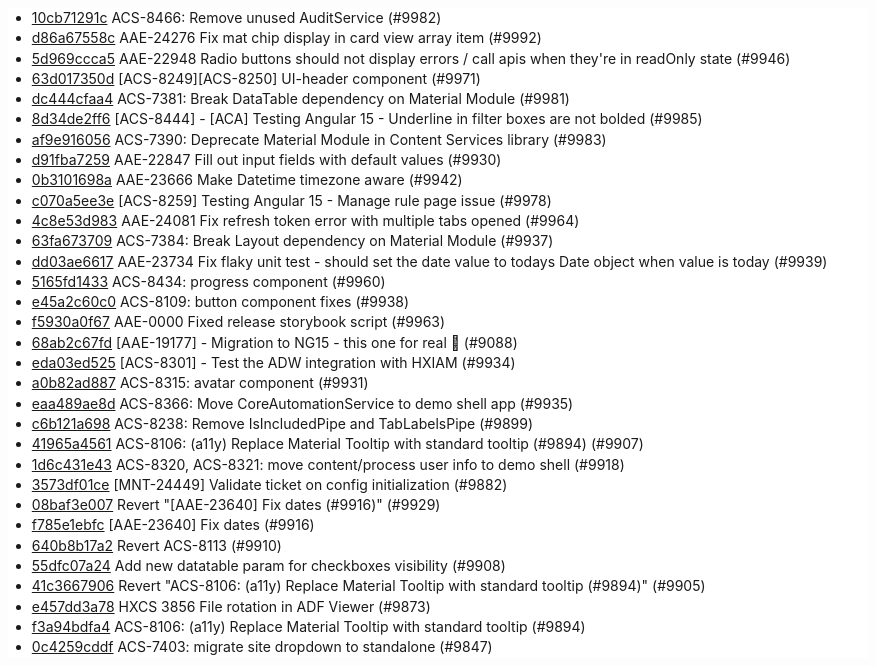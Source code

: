 - [10cb71291c](git@github.com:Alfresco/alfresco-ng2-components/commit/10cb71291c) ACS-8466: Remove unused AuditService (#9982)
- [d86a67558c](git@github.com:Alfresco/alfresco-ng2-components/commit/d86a67558c) AAE-24276 Fix mat chip display in card view array item (#9992)
- [5d969ccca5](git@github.com:Alfresco/alfresco-ng2-components/commit/5d969ccca5) AAE-22948 Radio buttons should not display errors / call apis when they&#39;re in readOnly state (#9946)
- [63d017350d](git@github.com:Alfresco/alfresco-ng2-components/commit/63d017350d) [ACS-8249][ACS-8250] UI-header component (#9971)
- [dc444cfaa4](git@github.com:Alfresco/alfresco-ng2-components/commit/dc444cfaa4) ACS-7381: Break DataTable dependency on Material Module (#9981)
- [8d34de2ff6](git@github.com:Alfresco/alfresco-ng2-components/commit/8d34de2ff6) [ACS-8444] - [ACA] Testing Angular 15 - Underline in filter boxes are not bolded (#9985)
- [af9e916056](git@github.com:Alfresco/alfresco-ng2-components/commit/af9e916056) ACS-7390: Deprecate Material Module in Content Services library (#9983)
- [d91fba7259](git@github.com:Alfresco/alfresco-ng2-components/commit/d91fba7259) AAE-22847 Fill out input fields with default values (#9930)
- [0b3101698a](git@github.com:Alfresco/alfresco-ng2-components/commit/0b3101698a) AAE-23666 Make Datetime timezone aware (#9942)
- [c070a5ee3e](git@github.com:Alfresco/alfresco-ng2-components/commit/c070a5ee3e) [ACS-8259] Testing Angular 15 - Manage rule page issue (#9978)
- [4c8e53d983](git@github.com:Alfresco/alfresco-ng2-components/commit/4c8e53d983) AAE-24081 Fix refresh token error with multiple tabs opened (#9964)
- [63fa673709](git@github.com:Alfresco/alfresco-ng2-components/commit/63fa673709) ACS-7384: Break Layout dependency on Material Module (#9937)
- [dd03ae6617](git@github.com:Alfresco/alfresco-ng2-components/commit/dd03ae6617) AAE-23734 Fix flaky unit test - should set the date value to todays Date object when value is today (#9939)
- [5165fd1433](git@github.com:Alfresco/alfresco-ng2-components/commit/5165fd1433) ACS-8434: progress component (#9960)
- [e45a2c60c0](git@github.com:Alfresco/alfresco-ng2-components/commit/e45a2c60c0) ACS-8109: button component fixes (#9938)
- [f5930a0f67](git@github.com:Alfresco/alfresco-ng2-components/commit/f5930a0f67) AAE-0000 Fixed release storybook script (#9963)
- [68ab2c67fd](git@github.com:Alfresco/alfresco-ng2-components/commit/68ab2c67fd) [AAE-19177] - Migration to NG15 - this one for real 👯  (#9088)
- [eda03ed525](git@github.com:Alfresco/alfresco-ng2-components/commit/eda03ed525) [ACS-8301] -  Test the ADW integration with HXIAM (#9934)
- [a0b82ad887](git@github.com:Alfresco/alfresco-ng2-components/commit/a0b82ad887) ACS-8315: avatar component (#9931)
- [eaa489ae8d](git@github.com:Alfresco/alfresco-ng2-components/commit/eaa489ae8d) ACS-8366: Move CoreAutomationService to demo shell app (#9935)
- [c6b121a698](git@github.com:Alfresco/alfresco-ng2-components/commit/c6b121a698) ACS-8238: Remove IsIncludedPipe and TabLabelsPipe (#9899)
- [41965a4561](git@github.com:Alfresco/alfresco-ng2-components/commit/41965a4561) ACS-8106: (a11y) Replace Material Tooltip with standard tooltip (#9894) (#9907)
- [1d6c431e43](git@github.com:Alfresco/alfresco-ng2-components/commit/1d6c431e43)  ACS-8320, ACS-8321: move content/process user info to demo shell (#9918)
- [3573df01ce](git@github.com:Alfresco/alfresco-ng2-components/commit/3573df01ce) [MNT-24449] Validate ticket on config initialization (#9882)
- [08baf3e007](git@github.com:Alfresco/alfresco-ng2-components/commit/08baf3e007) Revert &#34;[AAE-23640] Fix dates (#9916)&#34; (#9929)
- [f785e1ebfc](git@github.com:Alfresco/alfresco-ng2-components/commit/f785e1ebfc) [AAE-23640] Fix dates (#9916)
- [640b8b17a2](git@github.com:Alfresco/alfresco-ng2-components/commit/640b8b17a2) Revert ACS-8113 (#9910)
- [55dfc07a24](git@github.com:Alfresco/alfresco-ng2-components/commit/55dfc07a24) Add new datatable param for checkboxes visibility (#9908)
- [41c3667906](git@github.com:Alfresco/alfresco-ng2-components/commit/41c3667906) Revert &#34;ACS-8106: (a11y) Replace Material Tooltip with standard tooltip (#9894)&#34; (#9905)
- [e457dd3a78](git@github.com:Alfresco/alfresco-ng2-components/commit/e457dd3a78) HXCS 3856 File rotation in ADF Viewer (#9873)
- [f3a94bdfa4](git@github.com:Alfresco/alfresco-ng2-components/commit/f3a94bdfa4) ACS-8106: (a11y) Replace Material Tooltip with standard tooltip (#9894)
- [0c4259cddf](git@github.com:Alfresco/alfresco-ng2-components/commit/0c4259cddf) ACS-7403: migrate site dropdown to standalone (#9847)